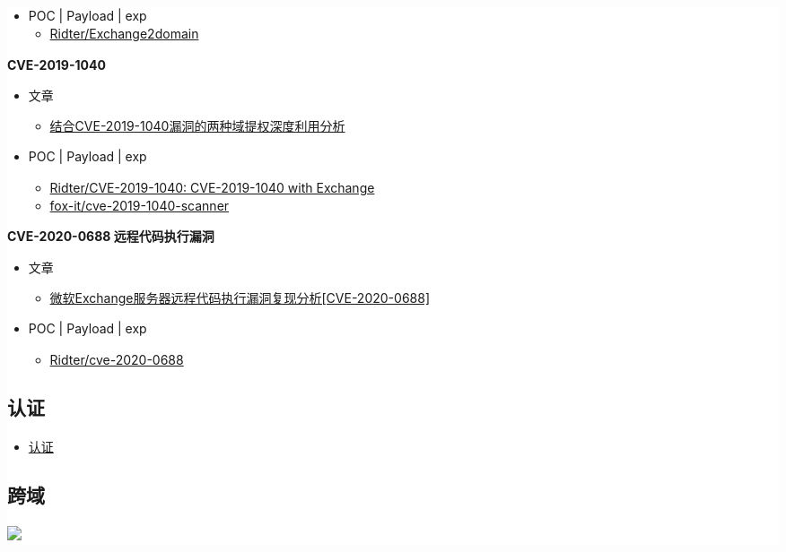- POC | Payload | exp
    - [Ridter/Exchange2domain](https://github.com/Ridter/Exchange2domain)

**CVE-2019-1040**
- 文章
    - [结合CVE-2019-1040漏洞的两种域提权深度利用分析](https://www.freebuf.com/vuls/207399.html)

- POC | Payload | exp
    - [Ridter/CVE-2019-1040: CVE-2019-1040 with Exchange](https://github.com/Ridter/CVE-2019-1040)
    - [fox-it/cve-2019-1040-scanner](https://github.com/fox-it/cve-2019-1040-scanner)

**CVE-2020-0688 远程代码执行漏洞**
- 文章
    - [微软Exchange服务器远程代码执行漏洞复现分析[CVE-2020-0688]](https://xz.aliyun.com/t/7299)

- POC | Payload | exp
    - [Ridter/cve-2020-0688](https://github.com/Ridter/cve-2020-0688)

## 认证

- [认证](../OS安全/Windows安全.md#认证)

## 跨域

![](../../../../../assets/img/才怪.png)
